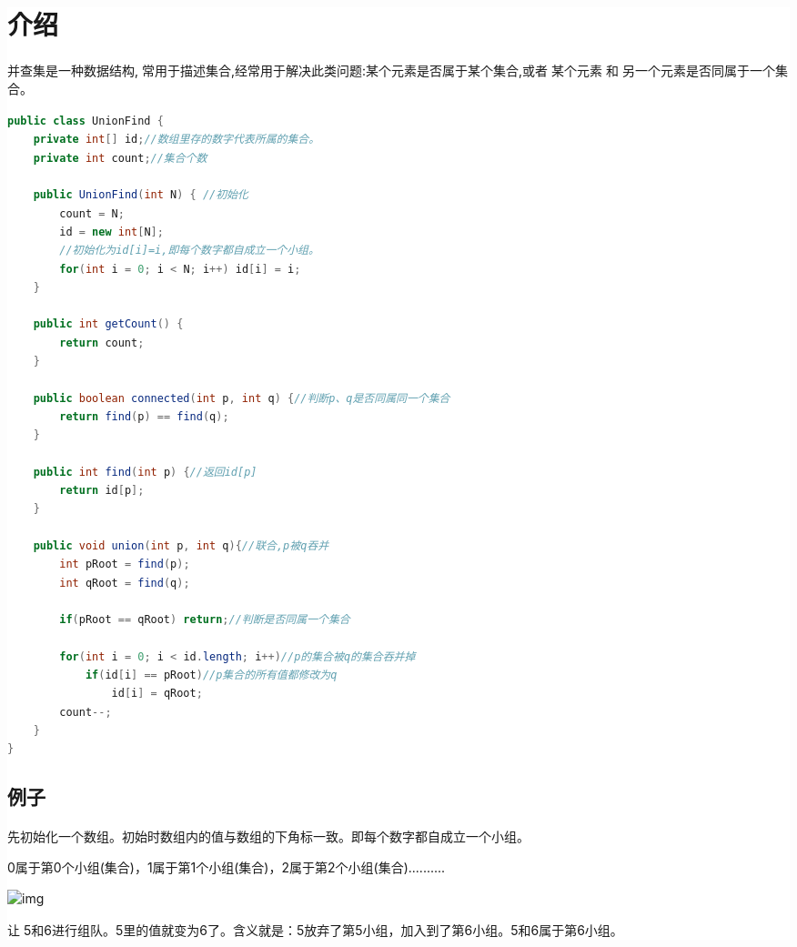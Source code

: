 # 介绍

并查集是一种数据结构, 常用于描述集合,经常用于解决此类问题:某个元素是否属于某个集合,或者 某个元素 和 另一个元素是否同属于一个集合。

```java
public class UnionFind {
    private int[] id;//数组里存的数字代表所属的集合。
    private int count;//集合个数

    public UnionFind(int N) { //初始化
        count = N;
        id = new int[N];
        //初始化为id[i]=i,即每个数字都自成立一个小组。
        for(int i = 0; i < N; i++) id[i] = i;
    }

    public int getCount() {
        return count;
    }

    public boolean connected(int p, int q) {//判断p、q是否同属同一个集合
        return find(p) == find(q);
    }

    public int find(int p) {//返回id[p]
        return id[p];
    }

    public void union(int p, int q){//联合,p被q吞并
        int pRoot = find(p);
        int qRoot = find(q);

        if(pRoot == qRoot) return;//判断是否同属一个集合

        for(int i = 0; i < id.length; i++)//p的集合被q的集合吞并掉
            if(id[i] == pRoot)//p集合的所有值都修改为q
                id[i] = qRoot;
        count--;
    }
}
```

## 例子

先初始化一个数组。初始时数组内的值与数组的下角标一致。即每个数字都自成立一个小组。

0属于第0个小组(集合)，1属于第1个小组(集合)，2属于第2个小组(集合)..........

![img](https://gitee.com/lbw427/blog-img/raw/master//img/1251417-20171211102517724-1218869510.jpg)

让 5和6进行组队。5里的值就变为6了。含义就是：5放弃了第5小组，加入到了第6小组。5和6属于第6小组。
